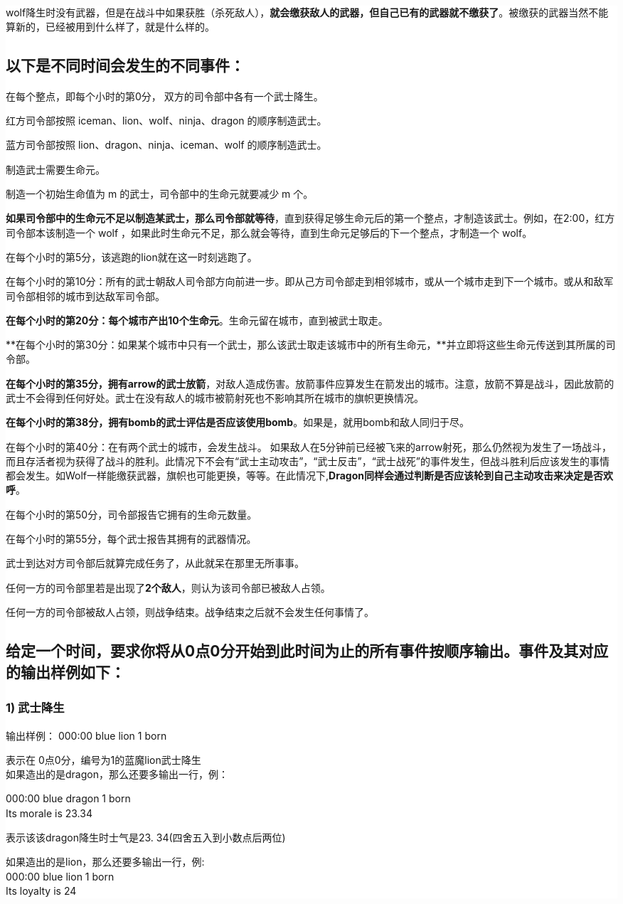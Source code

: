 wolf降生时没有武器，但是在战斗中如果获胜（杀死敌人），**就会缴获敌人的武器，但自己已有的武器就不缴获了**。被缴获的武器当然不能算新的，已经被用到什么样了，就是什么样的。  

## 以下是不同时间会发生的不同事件：  

在每个整点，即每个小时的第0分， 双方的司令部中各有一个武士降生。  

红方司令部按照 iceman、lion、wolf、ninja、dragon 的顺序制造武士。  

蓝方司令部按照 lion、dragon、ninja、iceman、wolf 的顺序制造武士。  

制造武士需要生命元。  

制造一个初始生命值为 m 的武士，司令部中的生命元就要减少 m 个。  

**如果司令部中的生命元不足以制造某武士，那么司令部就等待**，直到获得足够生命元后的第一个整点，才制造该武士。例如，在2:00，红方司令部本该制造一个 wolf ，如果此时生命元不足，那么就会等待，直到生命元足够后的下一个整点，才制造一个 wolf。  

在每个小时的第5分，该逃跑的lion就在这一时刻逃跑了。  

在每个小时的第10分：所有的武士朝敌人司令部方向前进一步。即从己方司令部走到相邻城市，或从一个城市走到下一个城市。或从和敌军司令部相邻的城市到达敌军司令部。  

**在每个小时的第20分：每个城市产出10个生命元**。生命元留在城市，直到被武士取走。  

**在每个小时的第30分：如果某个城市中只有一个武士，那么该武士取走该城市中的所有生命元，**并立即将这些生命元传送到其所属的司令部。  

**在每个小时的第35分，拥有arrow的武士放箭**，对敌人造成伤害。放箭事件应算发生在箭发出的城市。注意，放箭不算是战斗，因此放箭的武士不会得到任何好处。武士在没有敌人的城市被箭射死也不影响其所在城市的旗帜更换情况。  

**在每个小时的第38分，拥有bomb的武士评估是否应该使用bomb**。如果是，就用bomb和敌人同归于尽。  

在每个小时的第40分：在有两个武士的城市，会发生战斗。 如果敌人在5分钟前已经被飞来的arrow射死，那么仍然视为发生了一场战斗，而且存活者视为获得了战斗的胜利。此情况下不会有“武士主动攻击”，“武士反击”，“武士战死”的事件发生，但战斗胜利后应该发生的事情都会发生。如Wolf一样能缴获武器，旗帜也可能更换，等等。在此情况下,**Dragon同样会通过判断是否应该轮到自己主动攻击来决定是否欢呼**。  

在每个小时的第50分，司令部报告它拥有的生命元数量。  

在每个小时的第55分，每个武士报告其拥有的武器情况。  

武士到达对方司令部后就算完成任务了，从此就呆在那里无所事事。  

任何一方的司令部里若是出现了**2个敌人**，则认为该司令部已被敌人占领。  

任何一方的司令部被敌人占领，则战争结束。战争结束之后就不会发生任何事情了。  

## 给定一个时间，要求你将从0点0分开始到此时间为止的所有事件按顺序输出。事件及其对应的输出样例如下：  



### 1) 武士降生
输出样例： 000:00 blue lion 1 born  

表示在 0点0分，编号为1的蓝魔lion武士降生  
如果造出的是dragon，那么还要多输出一行，例：  

000:00 blue dragon 1 born  
Its morale is 23.34  

表示该该dragon降生时士气是23. 34(四舍五入到小数点后两位)  

如果造出的是lion，那么还要多输出一行，例:  
000:00 blue lion 1 born  
Its loyalty is 24  
